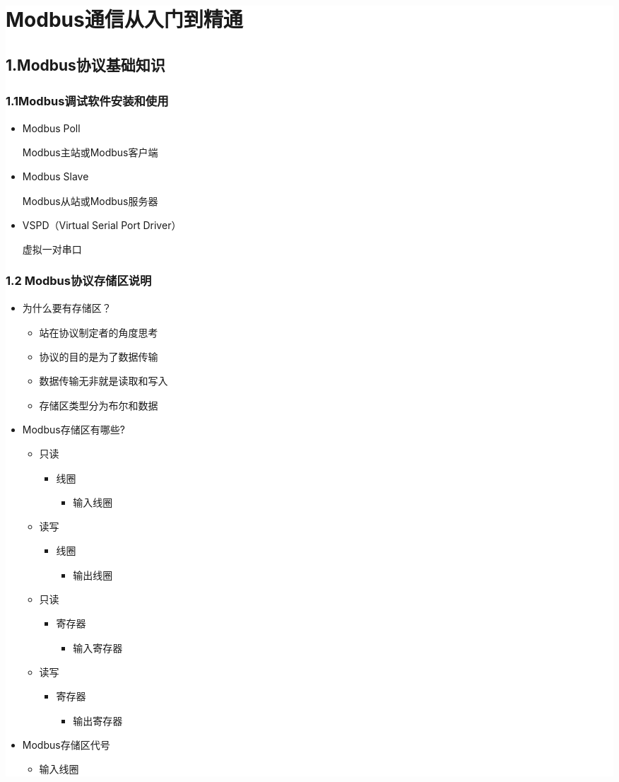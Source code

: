 # Modbus通信从入门到精通

## 1.Modbus协议基础知识

###  1.1Modbus调试软件安装和使用

- Modbus Poll

  Modbus主站或Modbus客户端
  
- Modbus Slave

  Modbus从站或Modbus服务器
  
  
  
- VSPD（Virtual Serial Port Driver）

  虚拟一对串口
  
### 1.2 Modbus协议存储区说明

- 为什么要有存储区？

	- 站在协议制定者的角度思考

	- 协议的目的是为了数据传输

	- 数据传输无非就是读取和写入

	- 存储区类型分为布尔和数据

- Modbus存储区有哪些?

	- 只读

		- 线圈

			- 输入线圈

	- 读写

		- 线圈

			- 输出线圈

	- 只读

		- 寄存器

			- 输入寄存器

	- 读写

		- 寄存器

			- 输出寄存器

- Modbus存储区代号

	-  输入线圈
